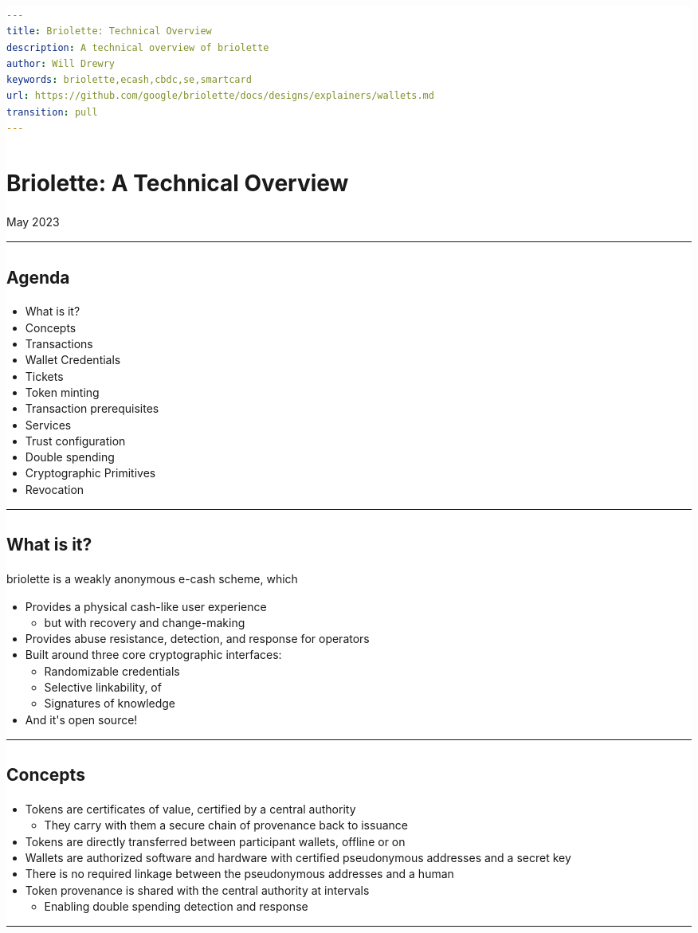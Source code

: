 ```yaml
---
title: Briolette: Technical Overview
description: A technical overview of briolette
author: Will Drewry
keywords: briolette,ecash,cbdc,se,smartcard
url: https://github.com/google/briolette/docs/designs/explainers/wallets.md
transition: pull
---
```


# Briolette: A Technical Overview
May 2023

---

## Agenda

- What is it?
- Concepts
- Transactions
- Wallet Credentials
- Tickets
- Token minting
- Transaction prerequisites
- Services 
- Trust configuration
- Double spending
- Cryptographic Primitives
- Revocation

---

## What is it?

briolette is a weakly anonymous e-cash scheme, which
- Provides a physical cash-like user experience
  - but with recovery and change-making
- Provides abuse resistance, detection, and response for operators
- Built around three core cryptographic interfaces:
  - Randomizable credentials
  - Selective linkability, of
  - Signatures of knowledge
- And it's open source!

---
## Concepts

- Tokens are certificates of value, certified by a central authority
  - They carry with them a secure chain of provenance back to issuance
- Tokens are directly transferred between participant wallets, offline or on
- Wallets are authorized software and hardware with certified pseudonymous addresses and a secret key
- There is no required linkage between the pseudonymous addresses and a human
- Token provenance is shared with the central authority at intervals
  - Enabling double spending detection and response

---